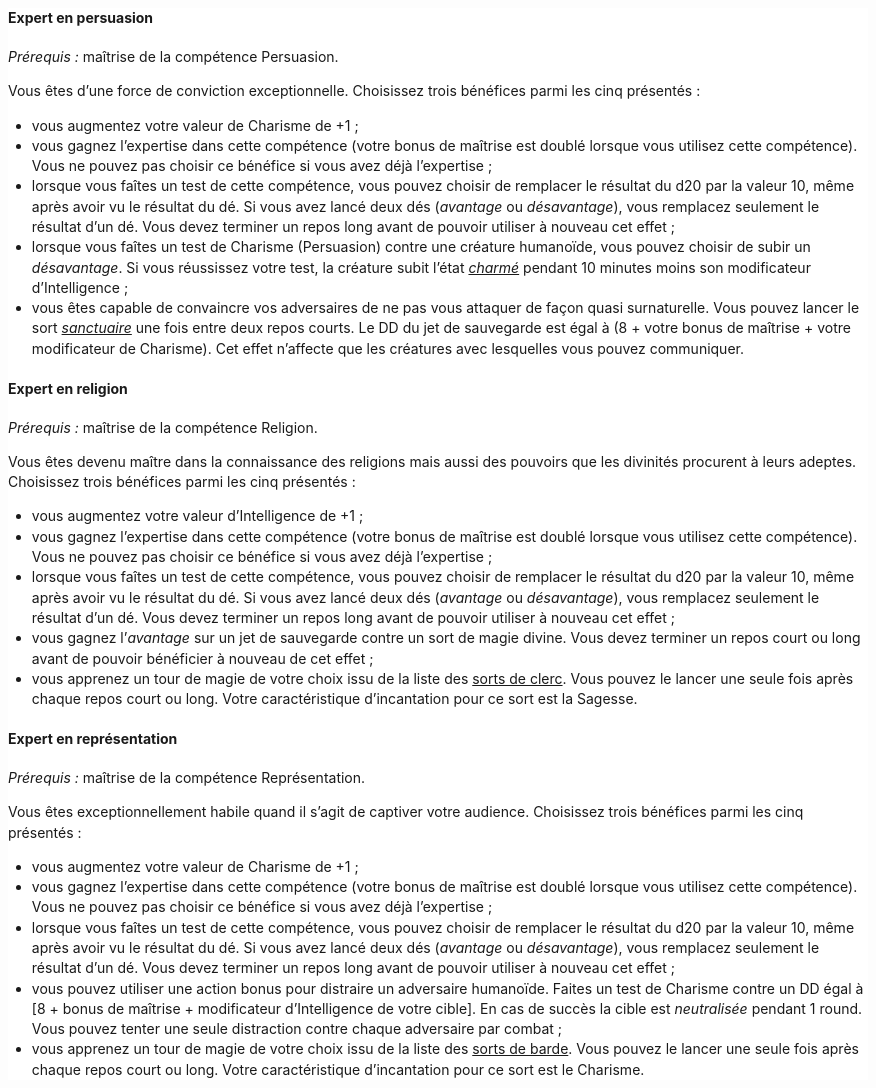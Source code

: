 #### Expert en persuasion
_Prérequis :_ maîtrise de la compétence Persuasion.

Vous êtes d’une force de conviction exceptionnelle. Choisissez trois bénéfices parmi les cinq présentés :
* vous augmentez votre valeur de Charisme de +1 ;
* vous gagnez l’expertise dans cette compétence (votre bonus de maîtrise est doublé lorsque vous utilisez cette compétence). Vous ne pouvez pas choisir ce bénéfice si vous avez déjà l’expertise ;
* lorsque vous faîtes un test de cette compétence, vous pouvez choisir de remplacer le résultat du d20 par la valeur 10, même après avoir vu le résultat du dé. Si vous avez lancé deux dés (_avantage_ ou _désavantage_), vous remplacez seulement le résultat d’un dé. Vous devez terminer un repos long avant de pouvoir utiliser à nouveau cet effet ;
* lorsque vous faîtes un test de Charisme (Persuasion) contre une créature humanoïde, vous pouvez choisir de subir un _désavantage_. Si vous réussissez votre test, la créature subit l’état [_charmé_](/gerer-la-sante-du-personnage/#charme) pendant 10 minutes moins son modificateur d’Intelligence ;
* vous êtes capable de convaincre vos adversaires de ne pas vous attaquer de façon quasi surnaturelle. Vous pouvez lancer le sort [_sanctuaire_](/grimoire/sanctuaire/) une fois entre deux repos courts. Le DD du jet de sauvegarde est égal à (8 + votre bonus de maîtrise + votre modificateur de Charisme). Cet effet n’affecte que les créatures avec lesquelles vous pouvez communiquer.

#### Expert en religion
_Prérequis :_ maîtrise de la compétence Religion.

Vous êtes devenu maître dans la connaissance des religions mais aussi des pouvoirs que les divinités procurent à leurs adeptes. Choisissez trois bénéfices parmi les cinq présentés :
* vous augmentez votre valeur d’Intelligence de +1 ;
* vous gagnez l’expertise dans cette compétence (votre bonus de maîtrise est doublé lorsque vous utilisez cette compétence). Vous ne pouvez pas choisir ce bénéfice si vous avez déjà l’expertise ;
* lorsque vous faîtes un test de cette compétence, vous pouvez choisir de remplacer le résultat du d20 par la valeur 10, même après avoir vu le résultat du dé. Si vous avez lancé deux dés (_avantage_ ou _désavantage_), vous remplacez seulement le résultat d’un dé. Vous devez terminer un repos long avant de pouvoir utiliser à nouveau cet effet ;
* vous gagnez l’_avantage_ sur un jet de sauvegarde contre un sort de magie divine. Vous devez terminer un repos court ou long avant de pouvoir bénéficier à nouveau de cet effet ;
* vous apprenez un tour de magie de votre choix issu de la liste des [sorts de clerc](/grimoire/?classes=Clerc&niveaux=0). Vous pouvez le lancer une seule fois après chaque repos court ou long. Votre caractéristique d’incantation pour ce sort est la Sagesse.

#### Expert en représentation
_Prérequis :_ maîtrise de la compétence Représentation.

Vous êtes exceptionnellement habile quand il s’agit de captiver votre audience. Choisissez trois bénéfices parmi les cinq présentés :
* vous augmentez votre valeur de Charisme de +1 ;
* vous gagnez l’expertise dans cette compétence (votre bonus de maîtrise est doublé lorsque vous utilisez cette compétence). Vous ne pouvez pas choisir ce bénéfice si vous avez déjà l’expertise ;
* lorsque vous faîtes un test de cette compétence, vous pouvez choisir de remplacer le résultat du d20 par la valeur 10, même après avoir vu le résultat du dé. Si vous avez lancé deux dés (_avantage_ ou _désavantage_), vous remplacez seulement le résultat d’un dé. Vous devez terminer un repos long avant de pouvoir utiliser à nouveau cet effet ;
* vous pouvez utiliser une action bonus pour distraire un adversaire humanoïde. Faites un test de Charisme contre un DD égal à [8 + bonus de maîtrise + modificateur d’Intelligence de votre cible]. En cas de succès la cible est _neutralisée_ pendant 1 round. Vous pouvez tenter une seule distraction contre chaque adversaire par combat ;
* vous apprenez un tour de magie de votre choix issu de la liste des [sorts de barde](/grimoire/?classes=Barde&niveaux=0). Vous pouvez le lancer une seule fois après chaque repos court ou long. Votre caractéristique d’incantation pour ce sort est le Charisme.

